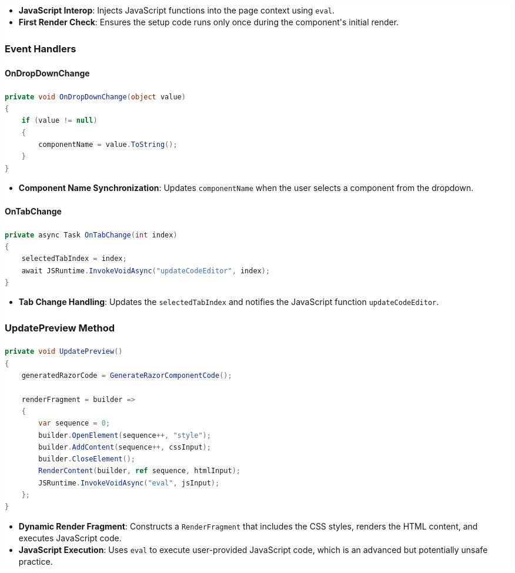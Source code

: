 - **JavaScript Interop**: Injects JavaScript functions into the page context using `eval`.
- **First Render Check**: Ensures the setup code runs only once during the component's initial render.

### Event Handlers

#### OnDropDownChange

```csharp
private void OnDropDownChange(object value)
{
    if (value != null)
    {
        componentName = value.ToString();
    }
}
```

- **Component Name Synchronization**: Updates `componentName` when the user selects a component from the dropdown.

#### OnTabChange

```csharp
private async Task OnTabChange(int index)
{
    selectedTabIndex = index;
    await JSRuntime.InvokeVoidAsync("updateCodeEditor", index);
}
```

- **Tab Change Handling**: Updates the `selectedTabIndex` and notifies the JavaScript function `updateCodeEditor`.

### UpdatePreview Method

```csharp
private void UpdatePreview()
{
    generatedRazorCode = GenerateRazorComponentCode();

    renderFragment = builder =>
    {
        var sequence = 0;
        builder.OpenElement(sequence++, "style");
        builder.AddContent(sequence++, cssInput);
        builder.CloseElement();
        RenderContent(builder, ref sequence, htmlInput);
        JSRuntime.InvokeVoidAsync("eval", jsInput);
    };
}
```

- **Dynamic Render Fragment**: Constructs a `RenderFragment` that includes the CSS styles, renders the HTML content, and executes JavaScript code.
- **JavaScript Execution**: Uses `eval` to execute user-provided JavaScript code, which is an advanced but potentially unsafe practice.
